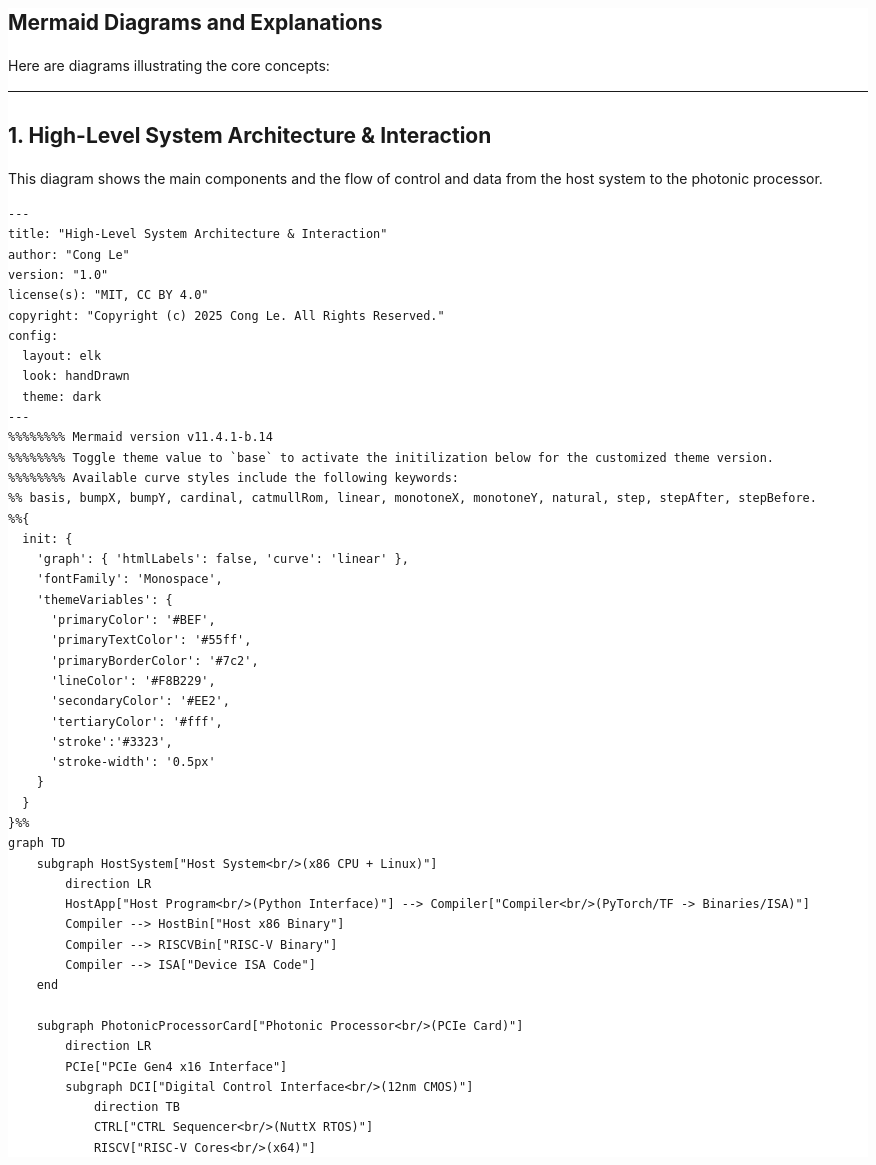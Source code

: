  
## Mermaid Diagrams and Explanations

Here are diagrams illustrating the core concepts:


---

## 1. High-Level System Architecture & Interaction

This diagram shows the main components and the flow of control and data from the host system to the photonic processor.

```mermaid
---
title: "High-Level System Architecture & Interaction"
author: "Cong Le"
version: "1.0"
license(s): "MIT, CC BY 4.0"
copyright: "Copyright (c) 2025 Cong Le. All Rights Reserved."
config:
  layout: elk
  look: handDrawn
  theme: dark
---
%%%%%%%% Mermaid version v11.4.1-b.14
%%%%%%%% Toggle theme value to `base` to activate the initilization below for the customized theme version.
%%%%%%%% Available curve styles include the following keywords:
%% basis, bumpX, bumpY, cardinal, catmullRom, linear, monotoneX, monotoneY, natural, step, stepAfter, stepBefore.
%%{
  init: {
    'graph': { 'htmlLabels': false, 'curve': 'linear' },
    'fontFamily': 'Monospace',
    'themeVariables': {
      'primaryColor': '#BEF',
      'primaryTextColor': '#55ff',
      'primaryBorderColor': '#7c2',
      'lineColor': '#F8B229',
      'secondaryColor': '#EE2',
      'tertiaryColor': '#fff',
      'stroke':'#3323',
      'stroke-width': '0.5px'
    }
  }
}%%
graph TD
    subgraph HostSystem["Host System<br/>(x86 CPU + Linux)"]
        direction LR
        HostApp["Host Program<br/>(Python Interface)"] --> Compiler["Compiler<br/>(PyTorch/TF -> Binaries/ISA)"]
        Compiler --> HostBin["Host x86 Binary"]
        Compiler --> RISCVBin["RISC-V Binary"]
        Compiler --> ISA["Device ISA Code"]
    end

    subgraph PhotonicProcessorCard["Photonic Processor<br/>(PCIe Card)"]
        direction LR
        PCIe["PCIe Gen4 x16 Interface"]
        subgraph DCI["Digital Control Interface<br/>(12nm CMOS)"]
            direction TB
            CTRL["CTRL Sequencer<br/>(NuttX RTOS)"]
            RISCV["RISC-V Cores<br/>(x64)"]
```
